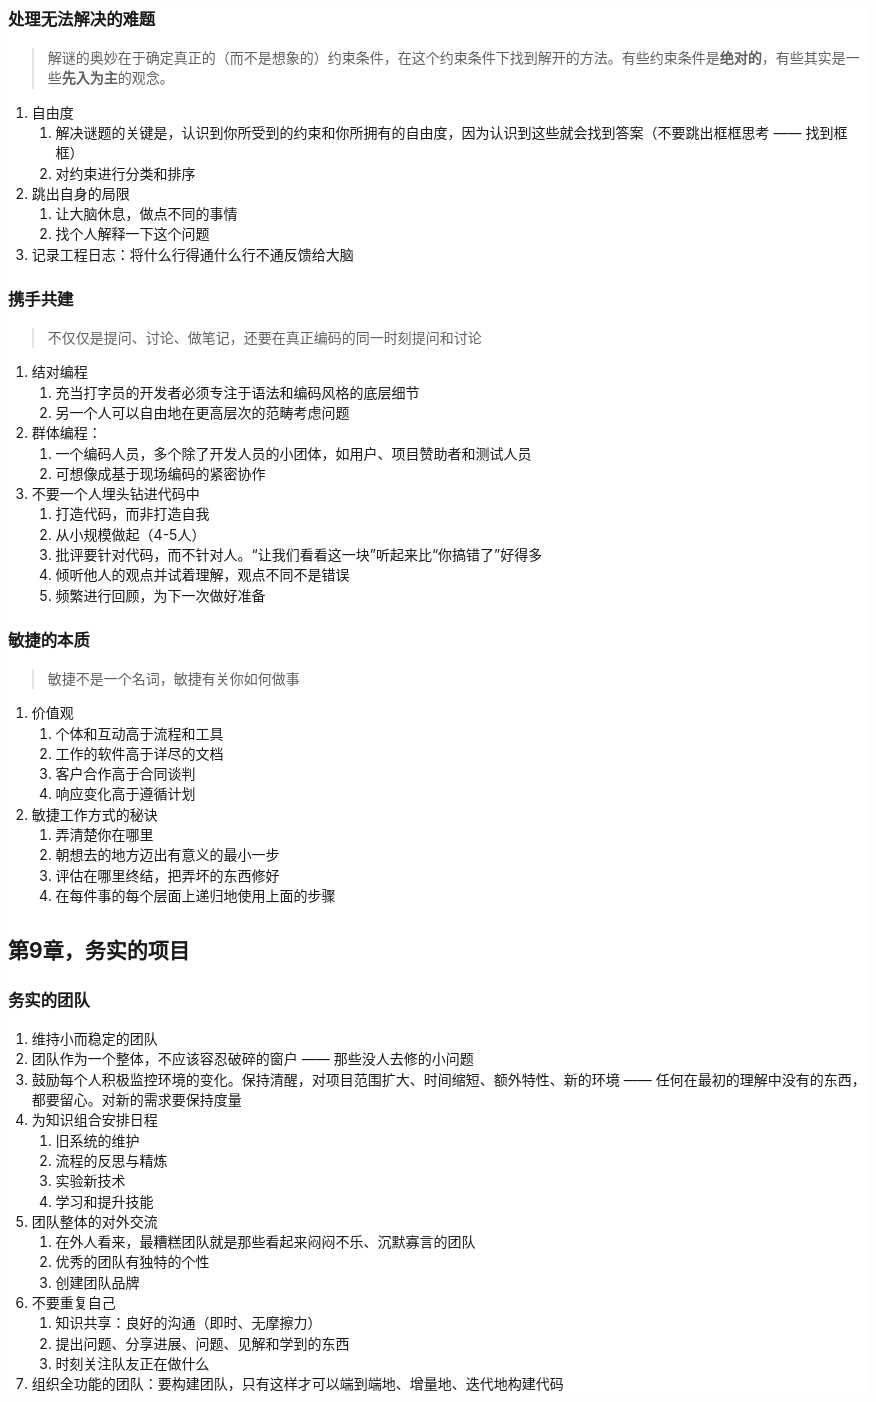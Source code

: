 ### 处理无法解决的难题

>解谜的奥妙在于确定真正的（而不是想象的）约束条件，在这个约束条件下找到解开的方法。有些约束条件是**绝对的**，有些其实是一些**先入为主**的观念。

1. 自由度
   1. 解决谜题的关键是，认识到你所受到的约束和你所拥有的自由度，因为认识到这些就会找到答案（不要跳出框框思考 —— 找到框框）
   2. 对约束进行分类和排序
2. 跳出自身的局限
   1. 让大脑休息，做点不同的事情
   2. 找个人解释一下这个问题
3. 记录工程日志：将什么行得通什么行不通反馈给大脑

### 携手共建

>不仅仅是提问、讨论、做笔记，还要在真正编码的同一时刻提问和讨论

1. 结对编程
   1. 充当打字员的开发者必须专注于语法和编码风格的底层细节
   2. 另一个人可以自由地在更高层次的范畴考虑问题
2. 群体编程：
   1. 一个编码人员，多个除了开发人员的小团体，如用户、项目赞助者和测试人员
   2. 可想像成基于现场编码的紧密协作
3. 不要一个人埋头钻进代码中
   1. 打造代码，而非打造自我
   2. 从小规模做起（4-5人）
   3. 批评要针对代码，而不针对人。“让我们看看这一块”听起来比“你搞错了”好得多
   4. 倾听他人的观点并试着理解，观点不同不是错误
   5. 频繁进行回顾，为下一次做好准备

### 敏捷的本质

>敏捷不是一个名词，敏捷有关你如何做事

1. 价值观
   1. 个体和互动高于流程和工具
   2. 工作的软件高于详尽的文档
   3. 客户合作高于合同谈判
   4. 响应变化高于遵循计划
2. 敏捷工作方式的秘诀
   1. 弄清楚你在哪里
   2. 朝想去的地方迈出有意义的最小一步
   3. 评估在哪里终结，把弄坏的东西修好
   4. 在每件事的每个层面上递归地使用上面的步骤

## 第9章，务实的项目

### 务实的团队

1. 维持小而稳定的团队
2. 团队作为一个整体，不应该容忍破碎的窗户 —— 那些没人去修的小问题
3. 鼓励每个人积极监控环境的变化。保持清醒，对项目范围扩大、时间缩短、额外特性、新的环境 —— 任何在最初的理解中没有的东西，都要留心。对新的需求要保持度量
4. 为知识组合安排日程
   1. 旧系统的维护
   2. 流程的反思与精炼
   3. 实验新技术
   4. 学习和提升技能
5. 团队整体的对外交流
   1. 在外人看来，最糟糕团队就是那些看起来闷闷不乐、沉默寡言的团队
   2. 优秀的团队有独特的个性
   3. 创建团队品牌
6. 不要重复自己
   1. 知识共享：良好的沟通（即时、无摩擦力）
   1. 提出问题、分享进展、问题、见解和学到的东西
   2. 时刻关注队友正在做什么
7. 组织全功能的团队：要构建团队，只有这样才可以端到端地、增量地、迭代地构建代码